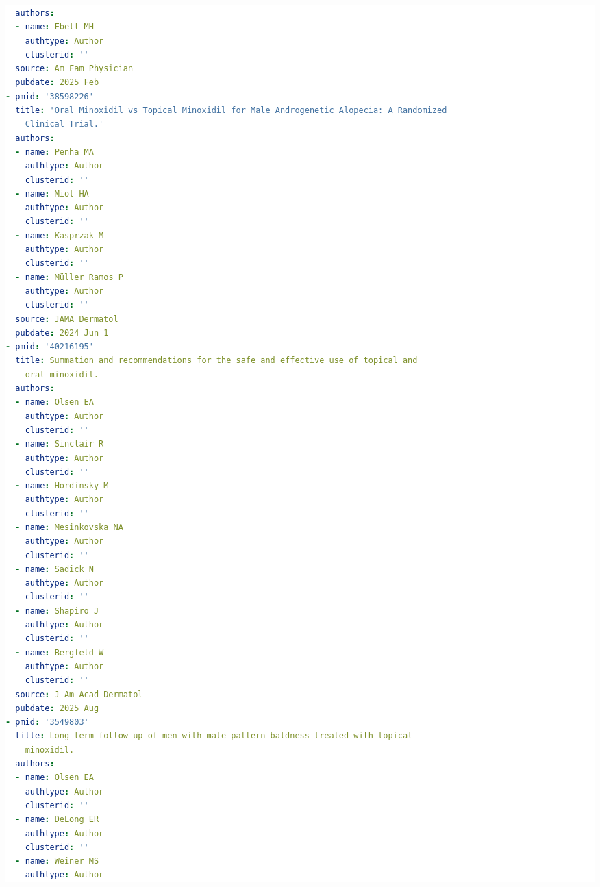 ```yaml
  authors:
  - name: Ebell MH
    authtype: Author
    clusterid: ''
  source: Am Fam Physician
  pubdate: 2025 Feb
- pmid: '38598226'
  title: 'Oral Minoxidil vs Topical Minoxidil for Male Androgenetic Alopecia: A Randomized
    Clinical Trial.'
  authors:
  - name: Penha MA
    authtype: Author
    clusterid: ''
  - name: Miot HA
    authtype: Author
    clusterid: ''
  - name: Kasprzak M
    authtype: Author
    clusterid: ''
  - name: Müller Ramos P
    authtype: Author
    clusterid: ''
  source: JAMA Dermatol
  pubdate: 2024 Jun 1
- pmid: '40216195'
  title: Summation and recommendations for the safe and effective use of topical and
    oral minoxidil.
  authors:
  - name: Olsen EA
    authtype: Author
    clusterid: ''
  - name: Sinclair R
    authtype: Author
    clusterid: ''
  - name: Hordinsky M
    authtype: Author
    clusterid: ''
  - name: Mesinkovska NA
    authtype: Author
    clusterid: ''
  - name: Sadick N
    authtype: Author
    clusterid: ''
  - name: Shapiro J
    authtype: Author
    clusterid: ''
  - name: Bergfeld W
    authtype: Author
    clusterid: ''
  source: J Am Acad Dermatol
  pubdate: 2025 Aug
- pmid: '3549803'
  title: Long-term follow-up of men with male pattern baldness treated with topical
    minoxidil.
  authors:
  - name: Olsen EA
    authtype: Author
    clusterid: ''
  - name: DeLong ER
    authtype: Author
    clusterid: ''
  - name: Weiner MS
    authtype: Author
```